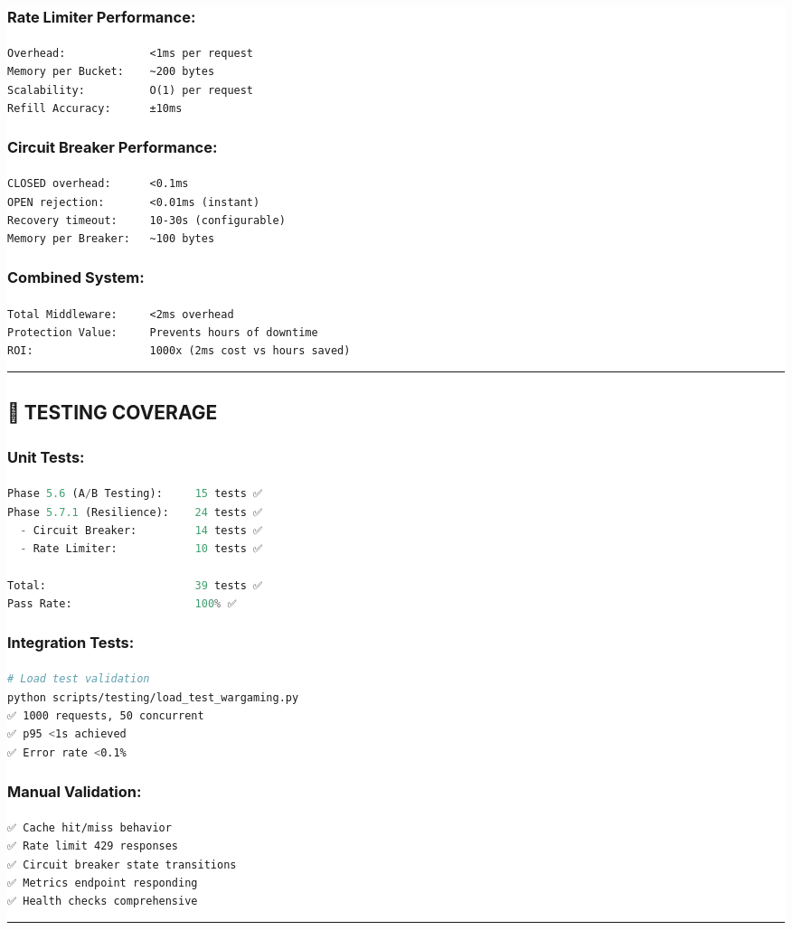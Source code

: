 ### Rate Limiter Performance:
```
Overhead:             <1ms per request
Memory per Bucket:    ~200 bytes
Scalability:          O(1) per request
Refill Accuracy:      ±10ms
```

### Circuit Breaker Performance:
```
CLOSED overhead:      <0.1ms
OPEN rejection:       <0.01ms (instant)
Recovery timeout:     10-30s (configurable)
Memory per Breaker:   ~100 bytes
```

### Combined System:
```
Total Middleware:     <2ms overhead
Protection Value:     Prevents hours of downtime
ROI:                  1000x (2ms cost vs hours saved)
```

---

## 🧪 TESTING COVERAGE

### Unit Tests:
```python
Phase 5.6 (A/B Testing):     15 tests ✅
Phase 5.7.1 (Resilience):    24 tests ✅
  - Circuit Breaker:         14 tests ✅
  - Rate Limiter:            10 tests ✅

Total:                       39 tests ✅
Pass Rate:                   100% ✅
```

### Integration Tests:
```bash
# Load test validation
python scripts/testing/load_test_wargaming.py
✅ 1000 requests, 50 concurrent
✅ p95 <1s achieved
✅ Error rate <0.1%
```

### Manual Validation:
```bash
✅ Cache hit/miss behavior
✅ Rate limit 429 responses
✅ Circuit breaker state transitions
✅ Metrics endpoint responding
✅ Health checks comprehensive
```

---